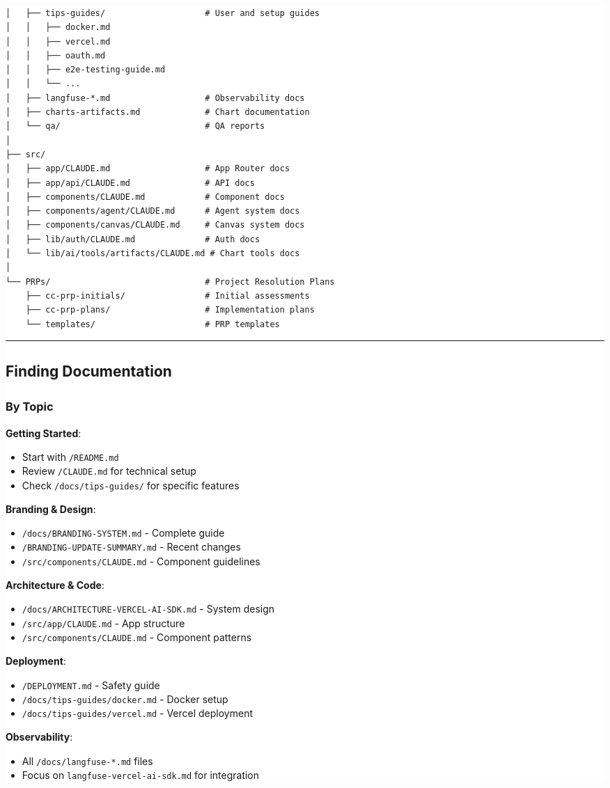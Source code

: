 ```
│   ├── tips-guides/                    # User and setup guides
│   │   ├── docker.md
│   │   ├── vercel.md
│   │   ├── oauth.md
│   │   ├── e2e-testing-guide.md
│   │   └── ...
│   ├── langfuse-*.md                   # Observability docs
│   ├── charts-artifacts.md             # Chart documentation
│   └── qa/                             # QA reports
│
├── src/
│   ├── app/CLAUDE.md                   # App Router docs
│   ├── app/api/CLAUDE.md               # API docs
│   ├── components/CLAUDE.md            # Component docs
│   ├── components/agent/CLAUDE.md      # Agent system docs
│   ├── components/canvas/CLAUDE.md     # Canvas system docs
│   ├── lib/auth/CLAUDE.md              # Auth docs
│   └── lib/ai/tools/artifacts/CLAUDE.md # Chart tools docs
│
└── PRPs/                               # Project Resolution Plans
    ├── cc-prp-initials/                # Initial assessments
    ├── cc-prp-plans/                   # Implementation plans
    └── templates/                      # PRP templates
```

---

## Finding Documentation

### By Topic

**Getting Started**:
- Start with `/README.md`
- Review `/CLAUDE.md` for technical setup
- Check `/docs/tips-guides/` for specific features

**Branding & Design**:
- `/docs/BRANDING-SYSTEM.md` - Complete guide
- `/BRANDING-UPDATE-SUMMARY.md` - Recent changes
- `/src/components/CLAUDE.md` - Component guidelines

**Architecture & Code**:
- `/docs/ARCHITECTURE-VERCEL-AI-SDK.md` - System design
- `/src/app/CLAUDE.md` - App structure
- `/src/components/CLAUDE.md` - Component patterns

**Deployment**:
- `/DEPLOYMENT.md` - Safety guide
- `/docs/tips-guides/docker.md` - Docker setup
- `/docs/tips-guides/vercel.md` - Vercel deployment

**Observability**:
- All `/docs/langfuse-*.md` files
- Focus on `langfuse-vercel-ai-sdk.md` for integration
